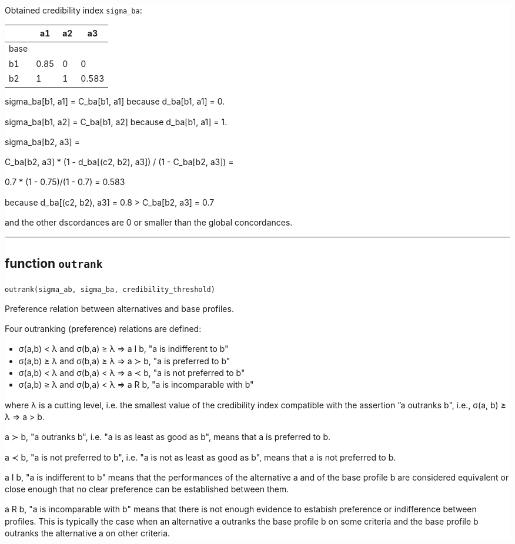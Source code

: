 Obtained credibility index `sigma_ba`: 

|         |  a1  |  a2  |  a3  |
|---------|------|------|------|
|  base   |      |      |      |
|   b1    | 0.85 |  0   |  0   |
|   b2    |  1   |  1   | 0.583|

sigma_ba[b1, a1] = C_ba[b1, a1] because d_ba[b1, a1] = 0. 

sigma_ba[b1, a2] = C_ba[b1, a2] because d_ba[b1, a1] = 1. 

sigma_ba[b2, a3] = 

C_ba[b2, a3] * (1 - d_ba[(c2, b2), a3]) /  (1 - C_ba[b2, a3]) = 

0.7 * (1 - 0.75)/(1 - 0.7) = 0.583 

because d_ba[(c2, b2), a3] = 0.8 > C_ba[b2, a3] = 0.7 

and the other dscordances are 0 or smaller than the global concordances. 


---

## function `outrank`

```python
outrank(sigma_ab, sigma_ba, credibility_threshold)
```

Preference relation between alternatives and base profiles. 

Four outranking (preference) relations are defined: 


- σ(a,b) < λ and σ(b,a) ≥ λ  ⇒ a I b, "a is indifferent to b" 
- σ(a,b) ≥ λ and σ(b,a) ≥ λ  ⇒ a ≻ b, "a is preferred to b" 
- σ(a,b) < λ and σ(b,a) < λ  ⇒ a ≺ b, "a is not preferred to b" 
- σ(a,b) ≥ λ and σ(b,a) < λ  ⇒ a R b, "a is incomparable with b" 

 where λ is a cutting level, i.e. the smallest value  of the  credibility index compatible with the  assertion ”a outranks b", i.e., σ(a, b) ≥ λ ⇒ a > b. 

a ≻ b, "a outranks b", i.e. "a is as least as good as b", means that a is preferred to b. 

a ≺ b, "a is not preferred to b", i.e. "a is not as least as good as b", means that a is not preferred to b. 

a I b, "a is indifferent to b" means that the performances of the alternative a and of the base profile b are considered equivalent or close enough that no clear preference can be established between them. 

a R b, "a is incomparable with b" means that there is not enough evidence to estabish preference or indifference between profiles. This is typically the case when an alternative a outranks the base profile b on some criteria and the base profile b outranks the alternative a on other criteria. 


